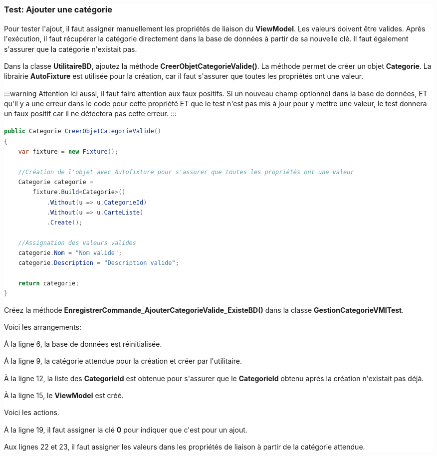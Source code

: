 ### Test: Ajouter une catégorie

Pour tester l'ajout, il faut assigner manuellement les propriétés de liaison du **ViewModel**. Les valeurs doivent être valides. Après l'exécution, il faut récupérer la catégorie directement dans la base de données à partir de sa nouvelle clé. Il faut également s'assurer que la catégorie n'existait pas.

Dans la classe **UtilitaireBD**, ajoutez la méthode **CreerObjetCategorieValide()**. La méthode permet de créer un objet **Categorie**. La librairie **AutoFixture** est utilisée pour la création, car il faut s'assurer que toutes les propriétés ont une valeur. 

:::warning Attention
Ici aussi, il faut faire attention aux faux positifs. Si un nouveau champ optionnel dans la base de données, ET qu'il y a une erreur dans le code pour cette propriété ET que le test n'est pas mis à jour pour y mettre une valeur, le test donnera un faux positif car il ne détectera pas cette erreur.
:::

```csharp showLineNumbers
public Categorie CreerObjetCategorieValide()
{
    var fixture = new Fixture();

    //Création de l'objet avec Autofixture pour s'assurer que toutes les propriétés ont une valeur
    Categorie categorie =
        fixture.Build<Categorie>()
            .Without(u => u.CategorieId)
            .Without(u => u.CarteListe)
            .Create();

    //Assignation des valeurs valides
    categorie.Nom = "Nom valide";
    categorie.Description = "Description valide";

    return categorie;
}
```

Créez la méthode **EnregistrerCommande_AjouterCategorieValide_ExisteBD()** dans la classe **GestionCategorieVMITest**.

Voici les arrangements:

À la ligne 6, la base de données est réinitialisée.

À la ligne 9, la catégorie attendue pour la création et créer par l'utilitaire.

À la ligne 12, la liste des **CategorieId** est obtenue pour s'assurer que le **CategorieId** obtenu après la création n'existait pas déjà.

À la ligne 15, le **ViewModel** est créé.

Voici les actions.

À la ligne 19, il faut assigner la clé **0** pour indiquer que c'est pour un ajout. 

Aux lignes 22 et 23, il faut assigner les valeurs dans les propriétés de liaison à partir de la catégorie attendue.
